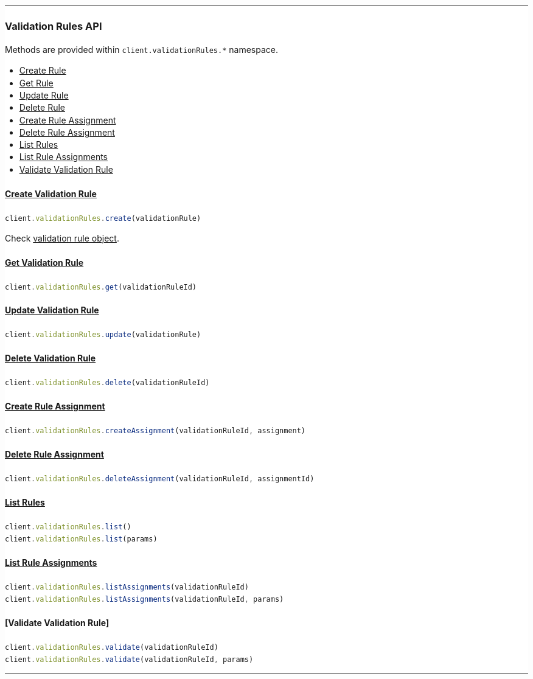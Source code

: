 
---

### Validation Rules API
Methods are provided within `client.validationRules.*` namespace.

- [Create Rule](#create-validation-rule)
- [Get Rule](#get-validation-rule)
- [Update Rule](#update-validation-rule)
- [Delete Rule](#delete-validation-rule)
- [Create Rule Assignment](#create-rule-assignment)
- [Delete Rule Assignment](#delete-rule-assignment)
- [List Rules](#list-rules)
- [List Rule Assignments](#list-rule-assignments)
- [Validate Validation Rule](#validate-validation-rule)

#### [Create Validation Rule]
```javascript
client.validationRules.create(validationRule)
```
Check [validation rule object](https://docs.voucherify.io/v1/reference?utm_source=github&utm_medium=sdk&utm_campaign=acq#the-validation-rule-object).
#### [Get Validation Rule]
```javascript
client.validationRules.get(validationRuleId)
```
#### [Update Validation Rule]
```javascript
client.validationRules.update(validationRule)
```
#### [Delete Validation Rule]
```javascript
client.validationRules.delete(validationRuleId)
```
#### [Create Rule Assignment]
```javascript
client.validationRules.createAssignment(validationRuleId, assignment)
```
#### [Delete Rule Assignment]
```javascript
client.validationRules.deleteAssignment(validationRuleId, assignmentId)
```
#### [List Rules]
```javascript
client.validationRules.list()
client.validationRules.list(params)
```
#### [List Rule Assignments]
```javascript
client.validationRules.listAssignments(validationRuleId)
client.validationRules.listAssignments(validationRuleId, params)
```
#### [Validate Validation Rule]
```javascript
client.validationRules.validate(validationRuleId)
client.validationRules.validate(validationRuleId, params)
```
---


[Create Voucher]: https://docs.voucherify.io/reference?utm_source=github&utm_medium=sdk&utm_campaign=acq#create-voucher
[Get Voucher]: https://docs.voucherify.io/reference?utm_source=github&utm_medium=sdk&utm_campaign=acq#vouchers-get
[Update Voucher]: https://docs.voucherify.io/reference?utm_source=github&utm_medium=sdk&utm_campaign=acq#update-voucher
[Delete Voucher]: https://docs.voucherify.io/reference?utm_source=github&utm_medium=sdk&utm_campaign=acq#delete-voucher
[List Vouchers]: https://docs.voucherify.io/reference?utm_source=github&utm_medium=sdk&utm_campaign=acq#list-vouchers
[Enable Voucher]: https://docs.voucherify.io/reference?utm_source=github&utm_medium=sdk&utm_campaign=acq#enable-voucher
[Disable Voucher]: https://docs.voucherify.io/reference?utm_source=github&utm_medium=sdk&utm_campaign=acq#disable-voucher
[Import Vouchers]: https://docs.voucherify.io/reference?utm_source=github&utm_medium=sdk&utm_campaign=acq#import-vouchers-1
[Examine Vouchers Qualification]: https://docs.voucherify.io/reference?utm_source=github&utm_medium=sdk&utm_campaign=acq#push-qualification-request
[Add Gift Voucher Balance]: https://docs.voucherify.io/reference?utm_source=github&utm_medium=sdk&utm_campaign=acq#add-gift-voucher-balance
[Release Validation Session]: https://docs.voucherify.io/reference?utm_source=github&utm_medium=sdk&utm_campaign=acq#release-validation-session
[Create Campaign]: https://docs.voucherify.io/reference?utm_source=github&utm_medium=sdk&utm_campaign=acq#create-campaign
[Update Campaign]: https://docs.voucherify.io/reference?utm_source=github&utm_medium=sdk&utm_campaign=acq#update-campaign
[Get Campaign]: https://docs.voucherify.io/reference?utm_source=github&utm_medium=sdk&utm_campaign=acq#get-campaign
[Add Voucher to Campaign]: https://docs.voucherify.io/reference?utm_source=github&utm_medium=sdk&utm_campaign=acq#add-voucher-to-campaign
[Import Vouchers to Campaign]: https://docs.voucherify.io/reference?utm_source=github&utm_medium=sdk&utm_campaign=acq#import-vouchers
[List Campaigns]: https://docs.voucherify.io/v2017-04-20/reference?utm_source=github&utm_medium=sdk&utm_campaign=acq#list-campaigns
[Examine Campaigns Qualification]: https://docs.voucherify.io/reference?utm_source=github&utm_medium=sdk&utm_campaign=acq#create-qualification-request
[Create Loyalty Program]: https://docs.voucherify.io/reference?utm_source=github&utm_medium=sdk&utm_campaign=acq#create-loyalty-program
[Get Loyalty Program]: https://docs.voucherify.io/reference?utm_source=github&utm_medium=sdk&utm_campaign=acq#get-loyalty-program
[Update Loyalty Program]: https://docs.voucherify.io/reference?utm_source=github&utm_medium=sdk&utm_campaign=acq#update-loyalty-program
[Delete Loyalty Program]: https://docs.voucherify.io/reference?utm_source=github&utm_medium=sdk&utm_campaign=acq#delete-loyalty-program
[List Loyalty Programs]: https://docs.voucherify.io/reference?utm_source=github&utm_medium=sdk&utm_campaign=acq#list-loyalty-programs
[Create Loyalty Reward Assignment]: https://docs.voucherify.io/reference?utm_source=github&utm_medium=sdk&utm_campaign=acq#create-reward-assignment-1
[Update Loyalty Reward Assignment]: https://docs.voucherify.io/reference?utm_source=github&utm_medium=sdk&utm_campaign=acq#update-reward-assignment-1
[Delete Loyalty Reward Assignment]: https://docs.voucherify.io/reference?utm_source=github&utm_medium=sdk&utm_campaign=acq#delete-reward-assignment-1
[List Loyalty Reward Assignments]: https://docs.voucherify.io/reference?utm_source=github&utm_medium=sdk&utm_campaign=acq#list-reward-assignments-1
[Create Loyalty Earning Rules]: https://docs.voucherify.io/reference?utm_source=github&utm_medium=sdk&utm_campaign=acq#create-earning-rule
[Update Loyalty Earning Rule]: https://docs.voucherify.io/reference?utm_source=github&utm_medium=sdk&utm_campaign=acq#update-earning-rule
[Delete Loyalty Earning Rule]: https://docs.voucherify.io/reference?utm_source=github&utm_medium=sdk&utm_campaign=acq#delete-earning-rule
[List Loyalty Earning Rules]: https://docs.voucherify.io/reference?utm_source=github&utm_medium=sdk&utm_campaign=acq#list-earning-rules
[Create Loyalty Member]: https://docs.voucherify.io/reference?utm_source=github&utm_medium=sdk&utm_campaign=acq#create-member
[Get Loyalty Member]: https://docs.voucherify.io/reference?utm_source=github&utm_medium=sdk&utm_campaign=acq#get-member
[List Loyalty Members]: https://docs.voucherify.io/reference?utm_source=github&utm_medium=sdk&utm_campaign=acq#list-members
[Get Member Activities]: https://docs.voucherify.io/reference#get-member-activities
[Add Loyalty Card Balance]: https://docs.voucherify.io/reference?utm_source=github&utm_medium=sdk&utm_campaign=acq#add-loyalty-card-balance
[Redeem Loyalty Card]: https://docs.voucherify.io/reference?utm_source=github&utm_medium=sdk&utm_campaign=acq#redeem-loyalty-card
[Publish Voucher]: https://docs.voucherify.io/reference?utm_source=github&utm_medium=sdk&utm_campaign=acq#publish-voucher
[Create Export]: https://docs.voucherify.io/reference?utm_source=github&utm_medium=sdk&utm_campaign=acq#create-export
[Get Export]: https://docs.voucherify.io/reference?utm_source=github&utm_medium=sdk&utm_campaign=acq#get-export
[Delete Export]: https://docs.voucherify.io/reference?utm_source=github&utm_medium=sdk&utm_campaign=acq#delete-export
[List publications]: https://docs.voucherify.io/reference?utm_source=github&utm_medium=sdk&utm_campaign=acq#list-publications
[Validate Voucher]: https://docs.voucherify.io/reference?utm_source=github&utm_medium=sdk&utm_campaign=acq#validate-voucher
[Redeem Voucher]: https://docs.voucherify.io/reference?utm_source=github&utm_medium=sdk&utm_campaign=acq#redeem-voucher
[List Redemptions]: https://docs.voucherify.io/reference?utm_source=github&utm_medium=sdk&utm_campaign=acq#list-redemptions
[Get Voucher's Redemptions]: https://docs.voucherify.io/reference?utm_source=github&utm_medium=sdk&utm_campaign=acq#vouchers-redemptions
[Rollback Redemption]: https://docs.voucherify.io/reference?utm_source=github&utm_medium=sdk&utm_campaign=acq#rollback-redemption
[Create Promotion Campaign]: http://docs.voucherify.io/reference?utm_source=github&utm_medium=sdk&utm_campaign=acq#create-promotion-campaign
[Validate Promotion Campaign]: http://docs.voucherify.io/reference?utm_source=github&utm_medium=sdk&utm_campaign=acq#validate-promotions-1
[List Promotion's Tiers]: http://docs.voucherify.io/reference?utm_source=github&utm_medium=sdk&utm_campaign=acq#get-promotions
[List All Promotion Tiers]: http://docs.voucherify.io/reference?utm_source=github&utm_medium=sdk&utm_campaign=acq#list-promotion-tiers
[Create Promotion's Tier]: http://docs.voucherify.io/reference?utm_source=github&utm_medium=sdk&utm_campaign=acq#add-promotion-tier-to-campaign
[Redeem Promotion's Tier]: http://docs.voucherify.io/reference?utm_source=github&utm_medium=sdk&utm_campaign=acq#redeem-promotion
[Update Promotion's Tier]: http://docs.voucherify.io/reference?utm_source=github&utm_medium=sdk&utm_campaign=acq#update-promotion
[Delete Promotion's Tier]: http://docs.voucherify.io/reference?utm_source=github&utm_medium=sdk&utm_campaign=acq#delete-promotion
[Create Customer]: https://docs.voucherify.io/reference?utm_source=github&utm_medium=sdk&utm_campaign=acq#create-customer
[Get Customer]: https://docs.voucherify.io/reference?utm_source=github&utm_medium=sdk&utm_campaign=acq#read-customer
[Update Customer]: https://docs.voucherify.io/reference?utm_source=github&utm_medium=sdk&utm_campaign=acq#update-customer
[Delete Customer]: https://docs.voucherify.io/reference?utm_source=github&utm_medium=sdk&utm_campaign=acq#delete-customer
[List Customers]: https://docs.voucherify.io/reference?utm_source=github&utm_medium=sdk&utm_campaign=acq#list-customers
[Update Customer's Consents]: https://docs.voucherify.io/reference?utm_source=github&utm_medium=sdk&utm_campaign=acq#update-customers-consents
[List Consents]: https://docs.voucherify.io/reference?utm_source=github&utm_medium=sdk&utm_campaign=acq#get-consents
[Create Order]: https://docs.voucherify.io/reference?utm_source=github&utm_medium=sdk&utm_campaign=acq#create-order
[Get Order]: https://docs.voucherify.io/reference?utm_source=github&utm_medium=sdk&utm_campaign=acq#get-order
[Update Order]: https://docs.voucherify.io/reference?utm_source=github&utm_medium=sdk&utm_campaign=acq#update-order
[List Orders]: https://docs.voucherify.io/reference?utm_source=github&utm_medium=sdk&utm_campaign=acq#list-orders
[Create Product]: https://docs.voucherify.io/reference?utm_source=github&utm_medium=sdk&utm_campaign=acq#create-product
[Get Product]: https://docs.voucherify.io/reference?utm_source=github&utm_medium=sdk&utm_campaign=acq#get-product
[Update Product]: https://docs.voucherify.io/reference?utm_source=github&utm_medium=sdk&utm_campaign=acq#update-product
[Bulk Update Products]: https://docs.voucherify.io/reference?utm_source=github&utm_medium=sdk&utm_campaign=acq#update-products-in-bulk
[Delete Product]: https://docs.voucherify.io/reference?utm_source=github&utm_medium=sdk&utm_campaign=acq#delete-product
[List Products]: https://docs.voucherify.io/reference?utm_source=github&utm_medium=sdk&utm_campaign=acq#list-products
[Create SKU]: https://docs.voucherify.io/reference?utm_source=github&utm_medium=sdk&utm_campaign=acq#create-sku
[Get SKU]: https://docs.voucherify.io/reference?utm_source=github&utm_medium=sdk&utm_campaign=acq#get-sku
[Update SKU]: https://docs.voucherify.io/reference?utm_source=github&utm_medium=sdk&utm_campaign=acq#update-sku
[Delete SKU]: https://docs.voucherify.io/reference?utm_source=github&utm_medium=sdk&utm_campaign=acq#delete-sku
[List all product SKUs]: https://docs.voucherify.io/reference?utm_source=github&utm_medium=sdk&utm_campaign=acq#list-skus
[Create Reward]: https://docs.voucherify.io/reference?utm_source=github&utm_medium=sdk&utm_campaign=acq#create-reward
[Get Reward]: https://docs.voucherify.io/reference?utm_source=github&utm_medium=sdk&utm_campaign=acq#get-reward
[Update Reward]: https://docs.voucherify.io/reference?utm_source=github&utm_medium=sdk&utm_campaign=acq#update-reward
[Delete Reward]: https://docs.voucherify.io/reference?utm_source=github&utm_medium=sdk&utm_campaign=acq#delete-reward
[List Rewards]: https://docs.voucherify.io/reference?utm_source=github&utm_medium=sdk&utm_campaign=acq#list-rewards
[Create Reward Assignment]: https://docs.voucherify.io/reference?utm_source=github&utm_medium=sdk&utm_campaign=acq#create-reward-assignment
[Update Reward Assignment]: https://docs.voucherify.io/reference?utm_source=github&utm_medium=sdk&utm_campaign=acq#update-reward-assignment
[List Reward Assignments]: https://docs.voucherify.io/reference?utm_source=github&utm_medium=sdk&utm_campaign=acq#list-reward-assignments
[Create Validation Rule]: https://docs.voucherify.io/reference?utm_source=github&utm_medium=sdk&utm_campaign=acq#create-validation-rules
[Get Validation Rule]: https://docs.voucherify.io/reference?utm_source=github&utm_medium=sdk&utm_campaign=acq#get-validation-rules
[Update Validation Rule]: https://docs.voucherify.io/reference?utm_source=github&utm_medium=sdk&utm_campaign=acq#update-validation-rules
[Delete Validation Rule]: https://docs.voucherify.io/reference?utm_source=github&utm_medium=sdk&utm_campaign=acq#delete-validation-rules
[List Rules]: https://docs.voucherify.io/reference?utm_source=github&utm_medium=sdk&utm_campaign=acq#list-validation-rules
[Create Rule Assignment]: https://docs.voucherify.io/reference?utm_source=github&utm_medium=sdk&utm_campaign=acq#create-validation-rules-assignment
[Delete Rule Assignment]: https://docs.voucherify.io/reference?utm_source=github&utm_medium=sdk&utm_campaign=acq#delete-validation-rules-assignment
[List Rule Assignments]: https://docs.voucherify.io/reference?utm_source=github&utm_medium=sdk&utm_campaign=acq#list-validation-rule-assignments
[Create Segment]: https://docs.voucherify.io/reference?utm_source=github&utm_medium=sdk&utm_campaign=acq#create-segment
[Get Segment]: https://docs.voucherify.io/reference?utm_source=github&utm_medium=sdk&utm_campaign=acq#get-segment
[Delete Segment]: https://docs.voucherify.io/reference?utm_source=github&utm_medium=sdk&utm_campaign=acq#delete-segment
[Create Custom Event]: http://docs.voucherify.io/reference?utm_source=github&utm_medium=sdk&utm_campaign=acq#the-custom-event-object